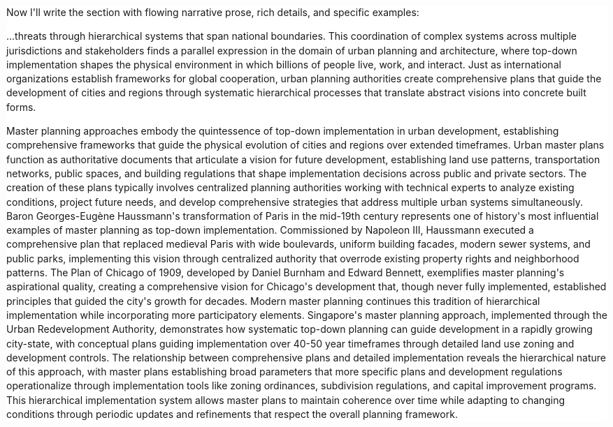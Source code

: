 Now I'll write the section with flowing narrative prose, rich details, and specific examples:

...threats through hierarchical systems that span national boundaries. This coordination of complex systems across multiple jurisdictions and stakeholders finds a parallel expression in the domain of urban planning and architecture, where top-down implementation shapes the physical environment in which billions of people live, work, and interact. Just as international organizations establish frameworks for global cooperation, urban planning authorities create comprehensive plans that guide the development of cities and regions through systematic hierarchical processes that translate abstract visions into concrete built forms.

Master planning approaches embody the quintessence of top-down implementation in urban development, establishing comprehensive frameworks that guide the physical evolution of cities and regions over extended timeframes. Urban master plans function as authoritative documents that articulate a vision for future development, establishing land use patterns, transportation networks, public spaces, and building regulations that shape implementation decisions across public and private sectors. The creation of these plans typically involves centralized planning authorities working with technical experts to analyze existing conditions, project future needs, and develop comprehensive strategies that address multiple urban systems simultaneously. Baron Georges-Eugène Haussmann's transformation of Paris in the mid-19th century represents one of history's most influential examples of master planning as top-down implementation. Commissioned by Napoleon III, Haussmann executed a comprehensive plan that replaced medieval Paris with wide boulevards, uniform building facades, modern sewer systems, and public parks, implementing this vision through centralized authority that overrode existing property rights and neighborhood patterns. The Plan of Chicago of 1909, developed by Daniel Burnham and Edward Bennett, exemplifies master planning's aspirational quality, creating a comprehensive vision for Chicago's development that, though never fully implemented, established principles that guided the city's growth for decades. Modern master planning continues this tradition of hierarchical implementation while incorporating more participatory elements. Singapore's master planning approach, implemented through the Urban Redevelopment Authority, demonstrates how systematic top-down planning can guide development in a rapidly growing city-state, with conceptual plans guiding implementation over 40-50 year timeframes through detailed land use zoning and development controls. The relationship between comprehensive plans and detailed implementation reveals the hierarchical nature of this approach, with master plans establishing broad parameters that more specific plans and development regulations operationalize through implementation tools like zoning ordinances, subdivision regulations, and capital improvement programs. This hierarchical implementation system allows master plans to maintain coherence over time while adapting to changing conditions through periodic updates and refinements that respect the overall planning framework.
